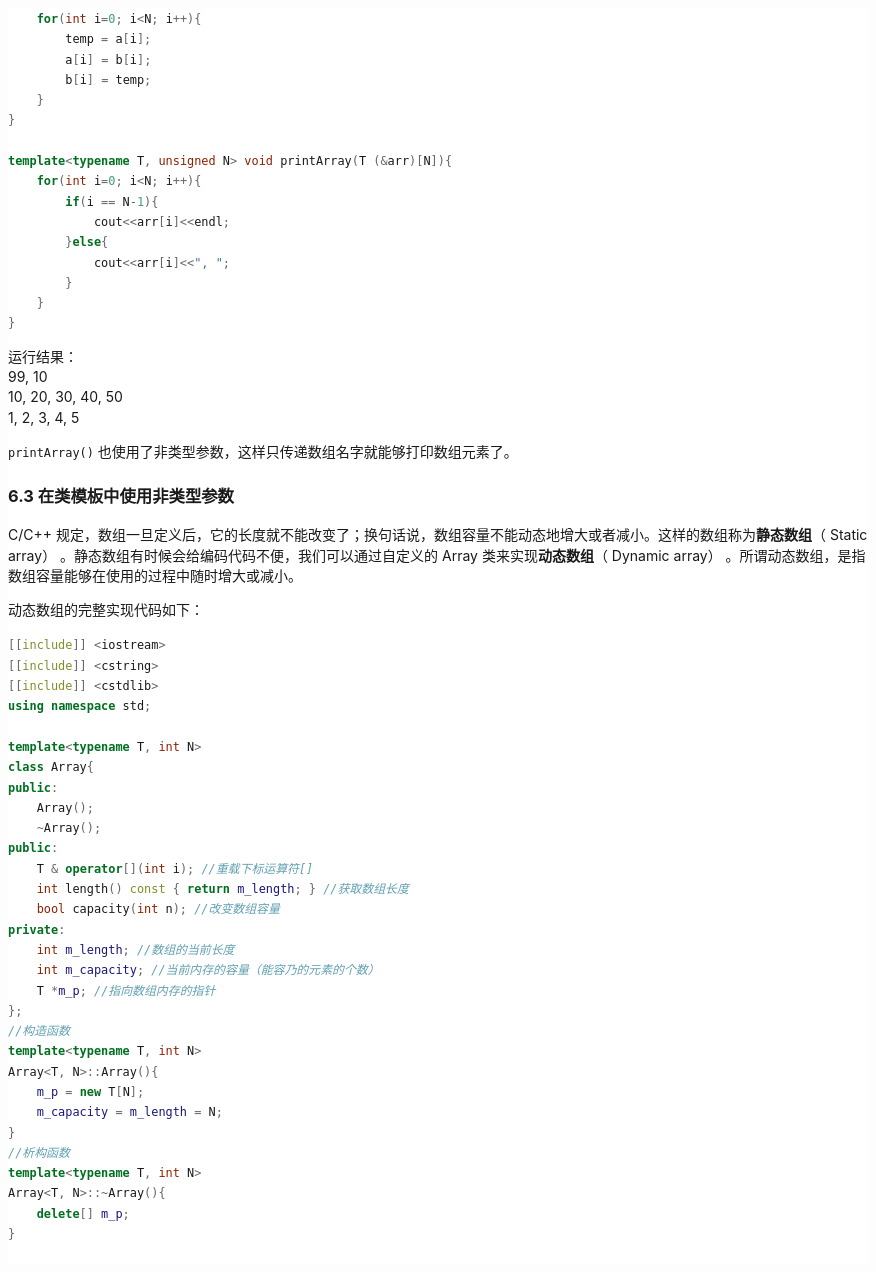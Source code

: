```cpp
	for(int i=0; i<N; i++){  
		temp = a[i];  
		a[i] = b[i];  
		b[i] = temp;  
	}  
}  
 
template<typename T, unsigned N> void printArray(T (&arr)[N]){  
	for(int i=0; i<N; i++){  
		if(i == N-1){  
			cout<<arr[i]<<endl;  
		}else{  
			cout<<arr[i]<<", ";  
		}  
	}  
}

```
运行结果：  
99, 10  
10, 20, 30, 40, 50  
1, 2, 3, 4, 5

`printArray()` 也使用了非类型参数，这样只传递数组名字就能够打印数组元素了。


### 6.3 在类模板中使用非类型参数

C/C++ 规定，数组一旦定义后，它的长度就不能改变了；换句话说，数组容量不能动态地增大或者减小。这样的数组称为**静态数组**（ Static array） 。静态数组有时候会给编码代码不便，我们可以通过自定义的 Array 类来实现**动态数组**（ Dynamic array） 。所谓动态数组，是指数组容量能够在使用的过程中随时增大或减小。

动态数组的完整实现代码如下：

```cpp
[[include]] <iostream>  
[[include]] <cstring>  
[[include]] <cstdlib>  
using namespace std;  
 
template<typename T, int N>  
class Array{  
public:  
	Array();  
	~Array();  
public:  
	T & operator[](int i); //重载下标运算符[]  
	int length() const { return m_length; } //获取数组长度  
	bool capacity(int n); //改变数组容量  
private:  
	int m_length; //数组的当前长度  
	int m_capacity; //当前内存的容量（能容乃的元素的个数）  
	T *m_p; //指向数组内存的指针  
};  
//构造函数
template<typename T, int N>  
Array<T, N>::Array(){  
	m_p = new T[N];  
	m_capacity = m_length = N;  
}  
//析构函数
template<typename T, int N>  
Array<T, N>::~Array(){  
	delete[] m_p;  
}  
 
```